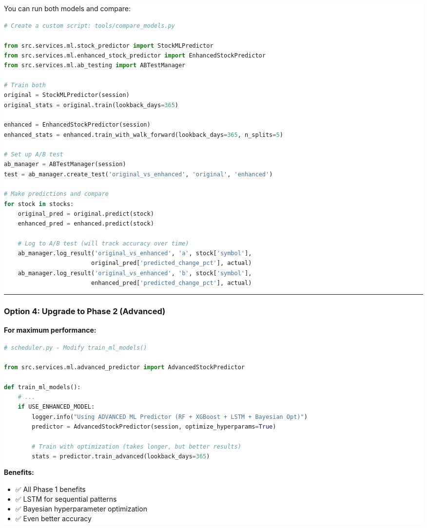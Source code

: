 You can run both models and compare:

```python
# Create a custom script: tools/compare_models.py

from src.services.ml.stock_predictor import StockMLPredictor
from src.services.ml.enhanced_stock_predictor import EnhancedStockPredictor
from src.services.ml.ab_testing import ABTestManager

# Train both
original = StockMLPredictor(session)
original_stats = original.train(lookback_days=365)

enhanced = EnhancedStockPredictor(session)
enhanced_stats = enhanced.train_with_walk_forward(lookback_days=365, n_splits=5)

# Set up A/B test
ab_manager = ABTestManager(session)
test = ab_manager.create_test('original_vs_enhanced', 'original', 'enhanced')

# Make predictions and compare
for stock in stocks:
    original_pred = original.predict(stock)
    enhanced_pred = enhanced.predict(stock)

    # Log to A/B test (will track accuracy over time)
    ab_manager.log_result('original_vs_enhanced', 'a', stock['symbol'],
                         original_pred['predicted_change_pct'], actual)
    ab_manager.log_result('original_vs_enhanced', 'b', stock['symbol'],
                         enhanced_pred['predicted_change_pct'], actual)
```

---

### Option 4: Upgrade to Phase 2 (Advanced)

**For maximum performance:**

```python
# scheduler.py - Modify train_ml_models()

from src.services.ml.advanced_predictor import AdvancedStockPredictor

def train_ml_models():
    # ...
    if USE_ENHANCED_MODEL:
        logger.info("Using ADVANCED ML Predictor (RF + XGBoost + LSTM + Bayesian Opt)")
        predictor = AdvancedStockPredictor(session, optimize_hyperparams=True)

        # Train with optimization (takes longer, but better results)
        stats = predictor.train_advanced(lookback_days=365)
```

**Benefits:**
- ✅ All Phase 1 benefits
- ✅ LSTM for sequential patterns
- ✅ Bayesian hyperparameter optimization
- ✅ Even better accuracy
